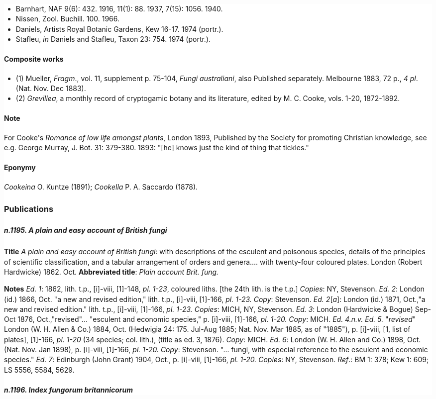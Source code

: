 - Barnhart, NAF 9(6): 432. 1916, 11(1): 88. 1937, 7(15): 1056. 1940.
- Nissen, Zool. Buchill. 100. 1966.
- Daniels, Artists Royal Botanic Gardens, Kew 16-17. 1974 (portr.).
- Stafleu, *in* Daniels and Stafleu, Taxon 23: 754. 1974 (portr.).

#### Composite works

- (1) Mueller, *Fragm*., vol. 11, supplement p. 75-104, *Fungi australiani*, also Published separately. Melbourne 1883, 72 p., *4 pl*. (Nat. Nov. Dec 1883).
- (2) *Grevillea*, a monthly record of cryptogamic botany and its literature, edited by M. C. Cooke, vols. 1-20, 1872-1892.

#### Note

For Cooke's *Romance of low life amongst plants*, London 1893, Published by the Society for promoting Christian knowledge, see e.g. George Murray, J. Bot. 31: 379-380. 1893: "\[he\] knows just the kind of thing that tickles."

#### Eponymy

*Cookeina* O. Kuntze (1891); *Cookella* P. A. Saccardo (1878).

### Publications

##### n.1195. A plain and easy account of British fungi

**Title**
*A plain and easy account of British fungi*: with descriptions of the esculent and poisonous species, details of the principles of scientific classification, and a tabular arrangement of orders and genera.... with twenty-four coloured plates. London (Robert Hardwicke) 1862. Oct.
**Abbreviated title**: *Plain account Brit. fung.*

**Notes**
*Ed. 1*: 1862, lith. t.p., \[i\]-viii, \[1\]-148, *pl. 1-23*, coloured liths. \[the 24th lith. is the t.p.\] *Copies*: NY, Stevenson.
*Ed. 2*: London (id.) 1866, Oct. "a new and revised edition," lith. t.p., \[i\]-viii, \[1\]-166, *pl. 1-23. Copy*: Stevenson.
*Ed. 2*\[*a*\]: London (id.) 1871, Oct.,"a new and revised edition." lith. t.p., \[i\]-viii, \[1\]-166, *pl. 1-23. Copies*: MICH, NY, Stevenson.
*Ed. 3*: London (Hardwicke & Bogue) Sep-Oct 1876, Oct.,"revised"... "esculent and economic species," p. \[i\]-viii, \[1\]-166, *pl. 1-20. Copy*: MICH.
*Ed. 4.n.v.*
*Ed. 5.* "*revised*" London (W. H. Allen & Co.) 1884, Oct. (Hedwigia 24: 175. Jul-Aug 1885; Nat. Nov. Mar 1885, as of "1885"), p. \[i\]-viii, \[1, list of plates\], \[1\]-166, *pl. 1-20* (34 species; col. lith.), (title as ed. 3, 1876). *Copy*: MICH.
*Ed. 6*: London (W. H. Allen and Co.) 1898, Oct. (Nat. Nov. Jan 1898), p. \[i\]-viii, \[1\]-166, *pl. 1-20. Copy*: Stevenson.
"... fungi, with especial reference to the esculent and economic species."
*Ed. 7*: Edinburgh (John Grant) 1904, Oct., p. \[i\]-viii, \[1\]-166, *pl. 1-20. Copies*: NY, Stevenson.
*Ref*.: BM 1: 378; Kew 1: 609; LS 5556, 5584, 5629.

##### n.1196. Index fungorum britannicorum
